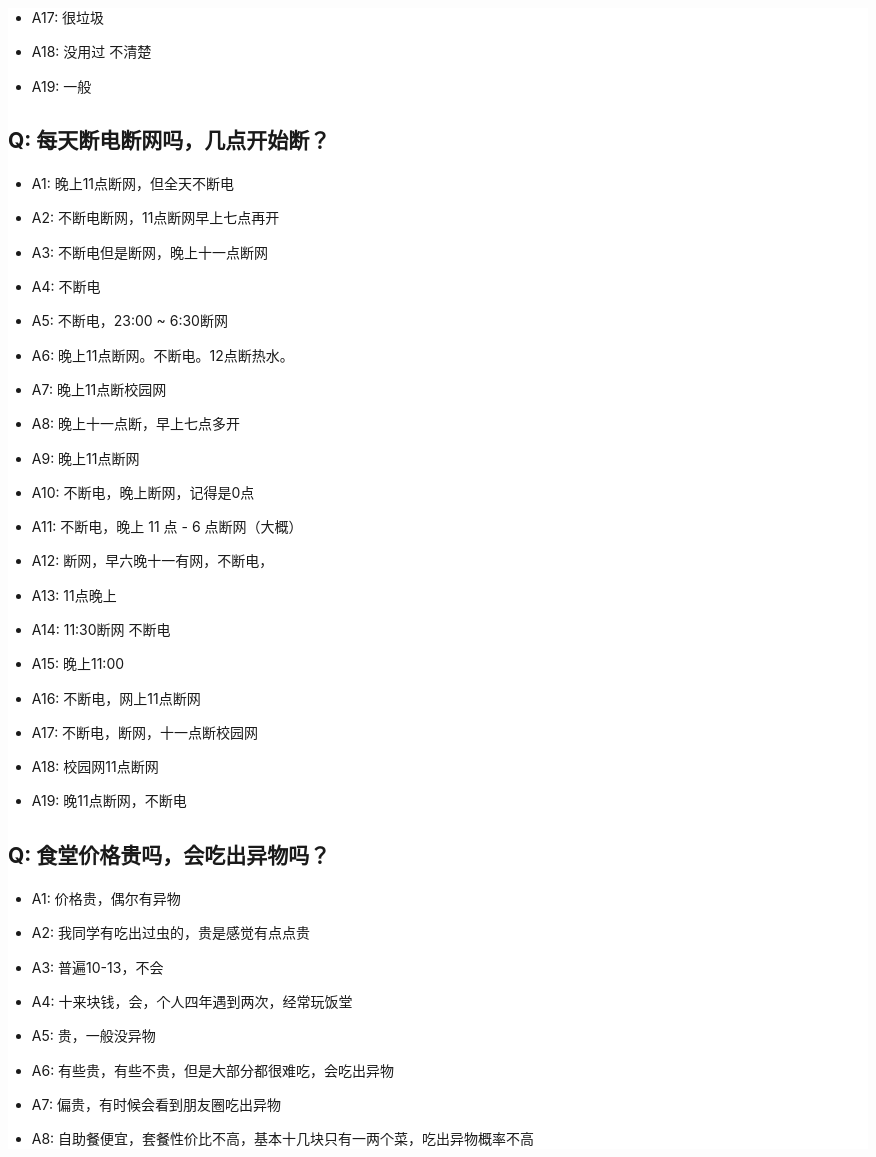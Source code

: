 - A17: 很垃圾

- A18: 没用过 不清楚

- A19: 一般

## Q: 每天断电断网吗，几点开始断？

- A1: 晚上11点断网，但全天不断电

- A2: 不断电断网，11点断网早上七点再开

- A3: 不断电但是断网，晚上十一点断网

- A4: 不断电

- A5: 不断电，23:00 \~ 6:30断网

- A6: 晚上11点断网。不断电。12点断热水。

- A7: 晚上11点断校园网

- A8: 晚上十一点断，早上七点多开

- A9: 晚上11点断网

- A10: 不断电，晚上断网，记得是0点

- A11: 不断电，晚上 11 点 - 6 点断网（大概）

- A12: 断网，早六晚十一有网，不断电，

- A13: 11点晚上

- A14: 11:30断网 不断电

- A15: 晚上11:00

- A16: 不断电，网上11点断网

- A17: 不断电，断网，十一点断校园网

- A18: 校园网11点断网

- A19: 晚11点断网，不断电

## Q: 食堂价格贵吗，会吃出异物吗？

- A1: 价格贵，偶尔有异物

- A2: 我同学有吃出过虫的，贵是感觉有点点贵

- A3: 普遍10-13，不会

- A4: 十来块钱，会，个人四年遇到两次，经常玩饭堂

- A5: 贵，一般没异物

- A6: 有些贵，有些不贵，但是大部分都很难吃，会吃出异物

- A7: 偏贵，有时候会看到朋友圈吃出异物

- A8: 自助餐便宜，套餐性价比不高，基本十几块只有一两个菜，吃出异物概率不高
